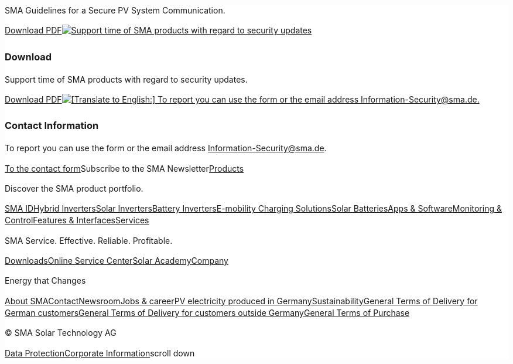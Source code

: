 SMA Guidelines for a Secure PV System Communication.

[Download PDF](https://files.sma.de/assets/241641.pdf)[![Support time of SMA products with regard to security updates](https://cdn.sma.de/fileadmin/content/website-meta/icons/svg/white/50/Documents__File__Download.svg?v=1645801918)](https://files.sma.de/assets/295280.pdf)
### Download

Support time of SMA products with regard to security updates.

[Download PDF](https://files.sma.de/assets/295280.pdf)[![[Translate to English:] To report you can use the form or the email address Information-Security@sma.de.](https://cdn.sma.de/fileadmin/content/website-meta/icons/svg/white/50/message-chat.svg?v=1646219032)](/en/cybersecurity/responsible-disclosure#c43984)
### Contact Information

To report you can use the form or the email address Information-Security@sma.de.

[To the contact form](/en/cybersecurity/responsible-disclosure#c43984)Subscribe to the SMA Newsletter[Products](/en/products)

Discover the SMA product portfolio.

[SMA ID](https://account.sma.energy/)[Hybrid Inverters](/en/products/hybrid-inverters)[Solar Inverters](/en/products/solar-inverters)[Battery Inverters](/en/products/battery-inverters)[E-mobility Charging Solutions](/en/products/e-mobility-charging-solutions)[Solar Batteries](/en/products/solar-batteries)[Apps & Software](/en/products/apps-software)[Monitoring & Control](/en/products/monitoring-control)[Features & Interfaces](/en/products/product-features-interfaces)[Services](/en/service-support/overview)

SMA Service. Effective. Reliable. Profitable.

[Downloads](/en/service/downloads)[Online Service Center](https://my.sma-service.com/s/?language=en)[Solar Academy](https://solaracademy.sma.de/en)[Company](/en/company/about-sma)

Energy that Changes

[About SMA](/en/company/about-sma)[Contact](/en/contact/contacts-worldwide)[Newsroom](/en/newsroom/overview)[Jobs & career](/en/career/your-career-at-sma)[PV electricity produced in Germany](/en/company/pv-electricity-produced-in-germany)[Sustainability](/en/sustainability/shaping-a-better-future)[General Terms of Delivery for German customers](https://files.sma.de/assets/274255.pdf)[General Terms of Delivery for customers outside Germany](https://files.sma.de/assets/274256.pdf)[General Terms of Purchase](https://files.sma.de/assets/278803.pdf)

© SMA Solar Technology AG

[Data Protection](/en/data-protection-declaration)[Corporate Information](/en/corporate-information)scroll down


